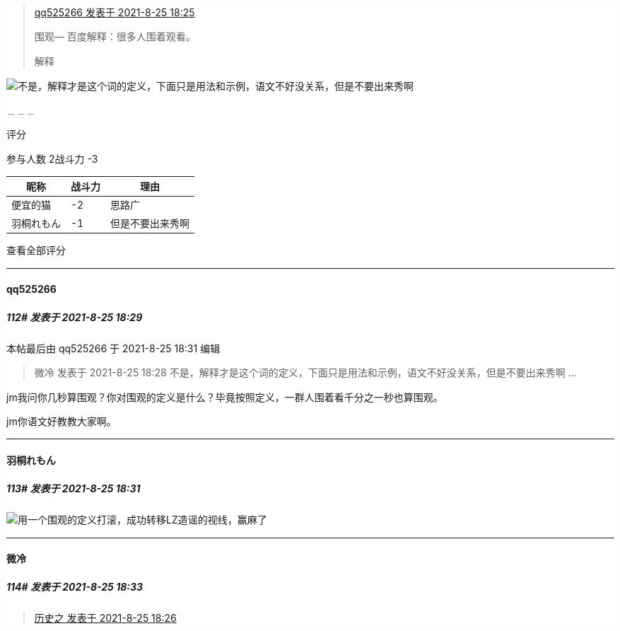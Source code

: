 
<blockquote><a href="httphttps://bbs.saraba1st.com/2b/forum.php?mod=redirect&amp;goto=findpost&amp;pid=52503957&amp;ptid=2022722" target="_blank">qq525266 发表于 2021-8-25 18:25</a>

围观— 百度解释：很多人围着观看。


解释</blockquote>
<img src="https://static.saraba1st.com/image/smiley/face2017/067.png" referrerpolicy="no-referrer">不是，解释才是这个词的定义，下面只是用法和示例，语文不好没关系，但是不要出来秀啊


﹍﹍﹍

评分


 参与人数 2战斗力 -3

|昵称|战斗力|理由|
|----|---|---|
| 便宜的猫|-2|思路广|
| 羽桐れもん|-1|但是不要出来秀啊|


查看全部评分


*****

####  qq525266  
##### 112#       发表于 2021-8-25 18:29


 本帖最后由 qq525266 于 2021-8-25 18:31 编辑 
<blockquote>微冷 发表于 2021-8-25 18:28
不是，解释才是这个词的定义，下面只是用法和示例，语文不好没关系，但是不要出来秀啊 ...</blockquote>
jm我问你几秒算围观？你对围观的定义是什么？毕竟按照定义，一群人围着看千分之一秒也算围观。

jm你语文好教教大家啊。


*****

####  羽桐れもん  
##### 113#       发表于 2021-8-25 18:31


<img src="https://static.saraba1st.com/image/smiley/face2017/037.png" referrerpolicy="no-referrer">用一个围观的定义打滚，成功转移LZ造谣的视线，赢麻了


*****

####  微冷  
##### 114#       发表于 2021-8-25 18:33


<blockquote><a href="httphttps://bbs.saraba1st.com/2b/forum.php?mod=redirect&amp;goto=findpost&amp;pid=52503976&amp;ptid=2022722" target="_blank">历史之 发表于 2021-8-25 18:26</a>
